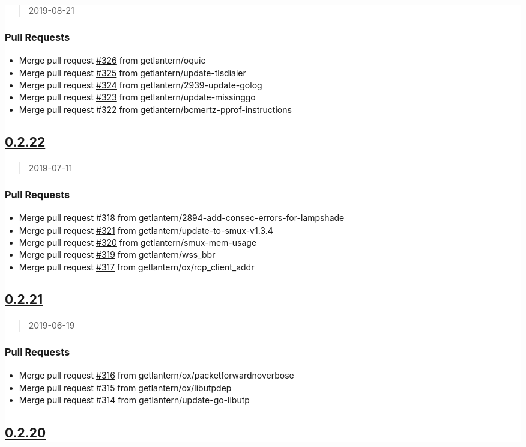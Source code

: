 > 2019-08-21

### Pull Requests

* Merge pull request [#326](https://github.com/getlantern/http-proxy-lantern/issues/326) from getlantern/oquic
* Merge pull request [#325](https://github.com/getlantern/http-proxy-lantern/issues/325) from getlantern/update-tlsdialer
* Merge pull request [#324](https://github.com/getlantern/http-proxy-lantern/issues/324) from getlantern/2939-update-golog
* Merge pull request [#323](https://github.com/getlantern/http-proxy-lantern/issues/323) from getlantern/update-missinggo
* Merge pull request [#322](https://github.com/getlantern/http-proxy-lantern/issues/322) from getlantern/bcmertz-pprof-instructions


<a name="0.2.22"></a>
## [0.2.22](https://github.com/getlantern/http-proxy-lantern/compare/0.2.21...0.2.22)

> 2019-07-11

### Pull Requests

* Merge pull request [#318](https://github.com/getlantern/http-proxy-lantern/issues/318) from getlantern/2894-add-consec-errors-for-lampshade
* Merge pull request [#321](https://github.com/getlantern/http-proxy-lantern/issues/321) from getlantern/update-to-smux-v1.3.4
* Merge pull request [#320](https://github.com/getlantern/http-proxy-lantern/issues/320) from getlantern/smux-mem-usage
* Merge pull request [#319](https://github.com/getlantern/http-proxy-lantern/issues/319) from getlantern/wss_bbr
* Merge pull request [#317](https://github.com/getlantern/http-proxy-lantern/issues/317) from getlantern/ox/rcp_client_addr


<a name="0.2.21"></a>
## [0.2.21](https://github.com/getlantern/http-proxy-lantern/compare/0.2.20...0.2.21)

> 2019-06-19

### Pull Requests

* Merge pull request [#316](https://github.com/getlantern/http-proxy-lantern/issues/316) from getlantern/ox/packetforwardnoverbose
* Merge pull request [#315](https://github.com/getlantern/http-proxy-lantern/issues/315) from getlantern/ox/libutpdep
* Merge pull request [#314](https://github.com/getlantern/http-proxy-lantern/issues/314) from getlantern/update-go-libutp


<a name="0.2.20"></a>
## [0.2.20](https://github.com/getlantern/http-proxy-lantern/compare/0.2.19...0.2.20)
